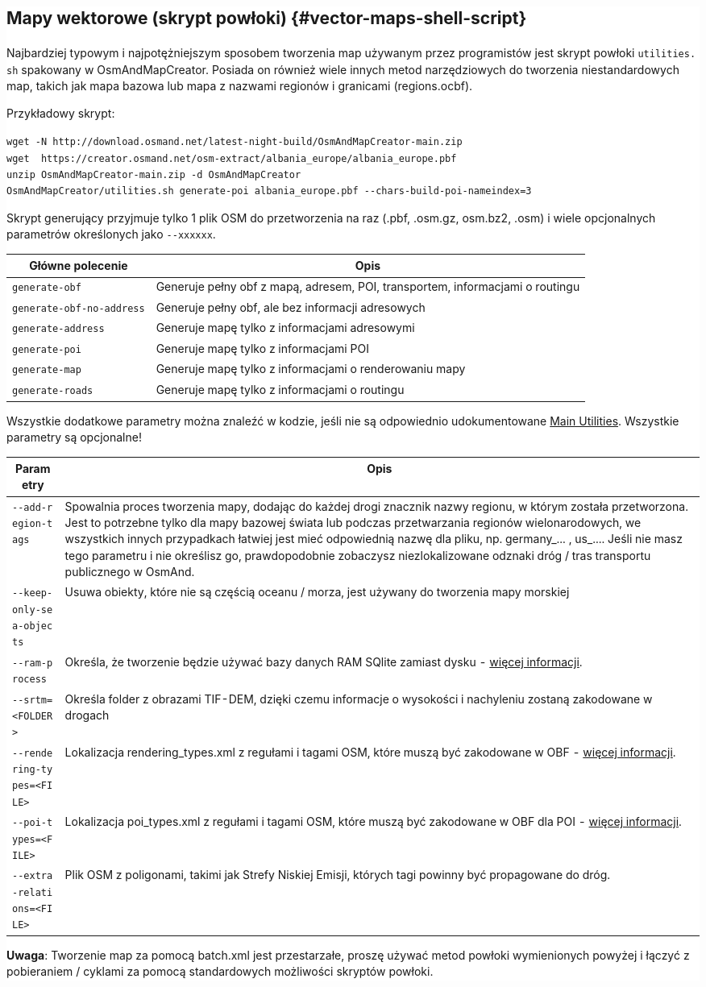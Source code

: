 ## Mapy wektorowe (skrypt powłoki) {#vector-maps-shell-script}

Najbardziej typowym i najpotężniejszym sposobem tworzenia map używanym przez programistów jest skrypt powłoki `utilities.sh` spakowany w OsmAndMapCreator. Posiada on również wiele innych metod narzędziowych do tworzenia niestandardowych map, takich jak mapa bazowa lub mapa z nazwami regionów i granicami (regions.ocbf).

Przykładowy skrypt:
```
wget -N http://download.osmand.net/latest-night-build/OsmAndMapCreator-main.zip
wget  https://creator.osmand.net/osm-extract/albania_europe/albania_europe.pbf
unzip OsmAndMapCreator-main.zip -d OsmAndMapCreator
OsmAndMapCreator/utilities.sh generate-poi albania_europe.pbf --chars-build-poi-nameindex=3
```

Skrypt generujący przyjmuje tylko 1 plik OSM do przetworzenia na raz (.pbf, .osm.gz, osm.bz2, .osm) i wiele opcjonalnych parametrów określonych jako `--xxxxxx`.

| Główne polecenie | Opis |
|---|---|
| `generate-obf` | Generuje pełny obf z mapą, adresem, POI, transportem, informacjami o routingu |
| `generate-obf-no-address` | Generuje pełny obf, ale bez informacji adresowych |
| `generate-address` | Generuje mapę tylko z informacjami adresowymi |
| `generate-poi` | Generuje mapę tylko z informacjami POI |
| `generate-map` | Generuje mapę tylko z informacjami o renderowaniu mapy |
| `generate-roads` | Generuje mapę tylko z informacjami o routingu |

Wszystkie dodatkowe parametry można znaleźć w kodzie, jeśli nie są odpowiednio udokumentowane [Main Utilities](https://github.com/osmandapp/OsmAnd-tools/blob/master/java-tools/OsmAndMapCreatorUtilities/src/main/java/net/osmand/MainUtilities.java#L219). Wszystkie parametry są opcjonalne!

| Parametry | Opis |
|---|---|
| `--add-region-tags` | Spowalnia proces tworzenia mapy, dodając do każdej drogi znacznik nazwy regionu, w którym została przetworzona. Jest to potrzebne tylko dla mapy bazowej świata lub podczas przetwarzania regionów wielonarodowych, we wszystkich innych przypadkach łatwiej jest mieć odpowiednią nazwę dla pliku, np. germany_... , us_.... Jeśli nie masz tego parametru i nie określisz go, prawdopodobnie zobaczysz niezlokalizowane odznaki dróg / tras transportu publicznego w OsmAnd. |
| `--keep-only-sea-objects` | Usuwa obiekty, które nie są częścią oceanu / morza, jest używany do tworzenia mapy morskiej |
| `--ram-process` | Określa, że tworzenie będzie używać bazy danych RAM SQlite zamiast dysku - [więcej informacji](#ram-to-process-maps). |
| `--srtm=<FOLDER>` | Określa folder z obrazami TIF-DEM, dzięki czemu informacje o wysokości i nachyleniu zostaną zakodowane w drogach |
| `--rendering-types=<FILE>` | Lokalizacja rendering_types.xml z regułami i tagami OSM, które muszą być zakodowane w OBF - [więcej informacji](#custom-vector-map-tags). |
| `--poi-types=<FILE>` | Lokalizacja poi_types.xml z regułami i tagami OSM, które muszą być zakodowane w OBF dla POI - [więcej informacji](#custom-vector-map-tags). |
| `--extra-relations=<FILE>` | Plik OSM z poligonami, takimi jak Strefy Niskiej Emisji, których tagi powinny być propagowane do dróg. |

**Uwaga**: Tworzenie map za pomocą batch.xml jest przestarzałe, proszę używać metod powłoki wymienionych powyżej i łączyć z pobieraniem / cyklami za pomocą standardowych możliwości skryptów powłoki.
